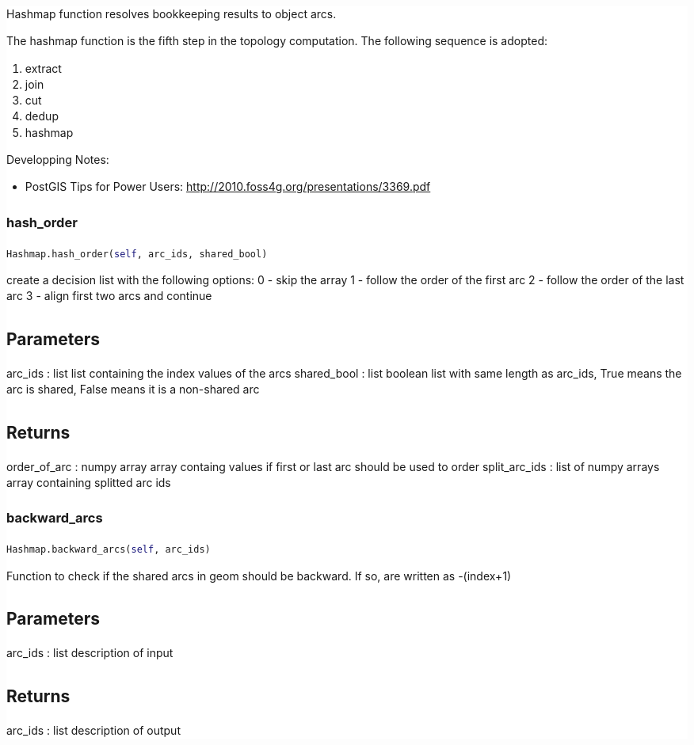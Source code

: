 Hashmap function resolves bookkeeping results to object arcs.

The hashmap function is the fifth step in the topology computation.
The following sequence is adopted:
1. extract
2. join
3. cut
4. dedup
5. hashmap

Developping Notes:
* PostGIS Tips for Power Users: http://2010.foss4g.org/presentations/3369.pdf

### hash_order
```python
Hashmap.hash_order(self, arc_ids, shared_bool)
```

create a decision list with the following options:
0 - skip the array
1 - follow the order of the first arc
2 - follow the order of the last arc
3 - align first two arcs and continue

Parameters
----------
arc_ids : list
    list containing the index values of the arcs
shared_bool : list
    boolean list with same length as arc_ids,
    True means the arc is shared, False means it is a non-shared arc

Returns
-------
order_of_arc : numpy array
    array containg values if first or last arc should be used to order
split_arc_ids : list of numpy arrays
    array containing splitted arc ids

### backward_arcs
```python
Hashmap.backward_arcs(self, arc_ids)
```

Function to check if the shared arcs in geom should be backward.
If so, are written as -(index+1)

Parameters
----------
arc_ids : list
    description of input

Returns
-------
arc_ids : list
    description of output
